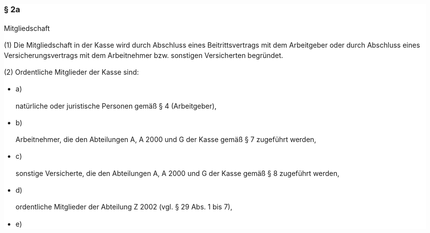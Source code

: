 </div>

<span id="BJNR016700006BJNE000300000.html"></span>

### § 2a  
Mitgliedschaft

<div>

<div class="jnhtml">

<div>

<div class="jurAbsatz">

(1) Die Mitgliedschaft in der Kasse wird durch Abschluss eines
Beitrittsvertrags mit dem Arbeitgeber oder durch Abschluss eines
Versicherungsvertrags mit dem Arbeitnehmer bzw. sonstigen Versicherten
begründet.

</div>

<div class="jurAbsatz">

(2) Ordentliche Mitglieder der Kasse sind:

  - a)
    
    <div style="">
    
    natürliche oder juristische Personen gemäß § 4 (Arbeitgeber),
    
    </div>

  - b)
    
    <div style="">
    
    Arbeitnehmer, die den Abteilungen A, A 2000 und G der Kasse gemäß §
    7 zugeführt werden,
    
    </div>

  - c)
    
    <div style="">
    
    sonstige Versicherte, die den Abteilungen A, A 2000 und G der Kasse
    gemäß § 8 zugeführt werden,
    
    </div>

  - d)
    
    <div style="">
    
    ordentliche Mitglieder der Abteilung Z 2002 (vgl. § 29 Abs. 1 bis
    7),
    
    </div>

  - e)
    
